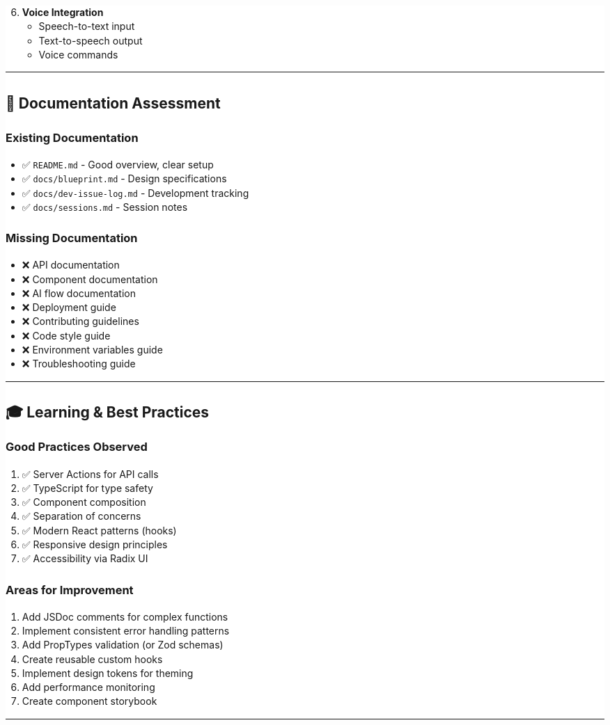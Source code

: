 6. **Voice Integration**
   - Speech-to-text input
   - Text-to-speech output
   - Voice commands

---

## 📝 Documentation Assessment

### Existing Documentation

- ✅ `README.md` - Good overview, clear setup
- ✅ `docs/blueprint.md` - Design specifications
- ✅ `docs/dev-issue-log.md` - Development tracking
- ✅ `docs/sessions.md` - Session notes

### Missing Documentation

- ❌ API documentation
- ❌ Component documentation
- ❌ AI flow documentation
- ❌ Deployment guide
- ❌ Contributing guidelines
- ❌ Code style guide
- ❌ Environment variables guide
- ❌ Troubleshooting guide

---

## 🎓 Learning & Best Practices

### Good Practices Observed

1. ✅ Server Actions for API calls
2. ✅ TypeScript for type safety
3. ✅ Component composition
4. ✅ Separation of concerns
5. ✅ Modern React patterns (hooks)
6. ✅ Responsive design principles
7. ✅ Accessibility via Radix UI

### Areas for Improvement

1. Add JSDoc comments for complex functions
2. Implement consistent error handling patterns
3. Add PropTypes validation (or Zod schemas)
4. Create reusable custom hooks
5. Implement design tokens for theming
6. Add performance monitoring
7. Create component storybook

---